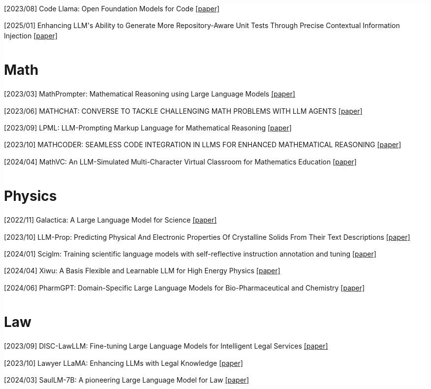 [2023/08] Code Llama: Open Foundation Models for Code
[[paper]](https://arxiv.org/abs/2308.12950)

[2025/01] Enhancing LLM's Ability to Generate More Repository-Aware Unit Tests Through Precise Contextual Information Injection 
[[paper]](https://arxiv.org/pdf/2501.07425)


# Math <a id="section8"></a>
[2023/03] MathPrompter: Mathematical Reasoning using Large Language Models
[[paper]](https://arxiv.org/abs/2303.05398)

[2023/06] MATHCHAT: CONVERSE TO TACKLE CHALLENGING MATH PROBLEMS WITH LLM AGENTS
[[paper]](https://arxiv.org/abs/2306.01337)

[2023/09] LPML: LLM-Prompting Markup Language for Mathematical Reasoning
[[paper]](https://arxiv.org/abs/2309.13078)

[2023/10] MATHCODER: SEAMLESS CODE INTEGRATION IN LLMS FOR ENHANCED MATHEMATICAL REASONING
[[paper]](https://arxiv.org/abs/2310.03731)

[2024/04] MathVC: An LLM-Simulated Multi-Character Virtual Classroom for Mathematics Education
[[paper]](https://arxiv.org/abs/2404.06711)


# Physics <a id="section9"></a>
[2022/11] Galactica: A Large Language Model for Science
[[paper]](https://arxiv.org/abs/2211.09085)

[2023/10] LLM-Prop: Predicting Physical And Electronic  Properties Of Crystalline Solids From Their Text Descriptions
[[paper]](https://arxiv.org/abs/2310.14029)

[2024/01] Sciglm: Training scientific language models with self-reflective instruction annotation and tuning
[[paper]](https://arxiv.org/abs/2401.07950)

[2024/04] Xiwu: A Basis Flexible and Learnable LLM for High Energy Physics
[[paper]](https://arxiv.org/abs/2404.08001)

[2024/06] PharmGPT: Domain-Specific Large Language Models for Bio-Pharmaceutical and Chemistry
[[paper]](https://arxiv.org/abs/2406.18045)




# Law <a id="section10"></a>

[2023/09] DISC-LawLLM: Fine-tuning Large Language Models for Intelligent Legal Services
[[paper]](https://arxiv.org/abs/2309.11325)

[2023/10] Lawyer LLaMA: Enhancing LLMs with Legal Knowledge
[[paper]](https://arxiv.org/pdf/2305.15062)

[2024/03] SaulLM-7B: A pioneering Large Language Model for Law
[[paper]](https://arxiv.org/abs/2403.03883)
